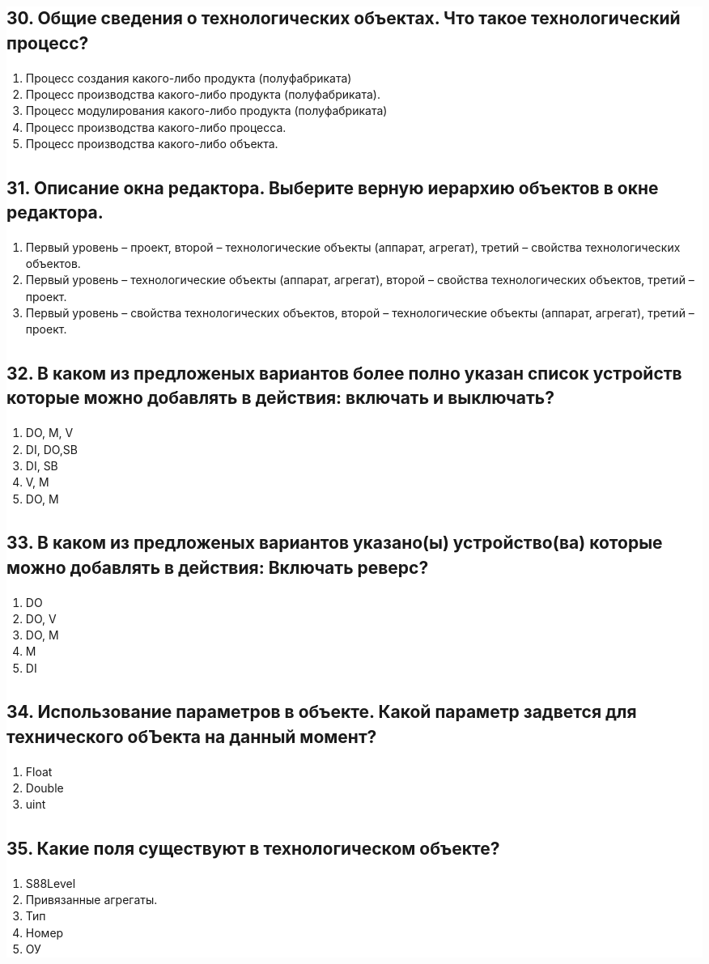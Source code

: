 ## 30. Общие сведения о технологических объектах. Что такое технологический процесс?               
1. Процесс создания какого-либо продукта (полуфабриката)
2. Процесс производства какого-либо продукта (полуфабриката).
3. Процесс модулирования какого-либо продукта (полуфабриката)
4. Процесс производства какого-либо процесса.
5. Процесс производства какого-либо объекта.

## 31. Описание окна редактора. Выберите верную иерархию объектов в окне редактора.
1. Первый уровень – проект, второй – технологические объекты (аппарат, агрегат), третий – свойства технологических объектов.
2. Первый уровень – технологические объекты (аппарат, агрегат), второй – свойства технологических объектов, третий – проект.
3. Первый уровень – свойства технологических объектов, второй – технологические объекты (аппарат, агрегат), третий – проект.

## 32. В каком из предложеных вариантов более полно указан список устройств которые можно добавлять в действия: включать и выключать?
1. DO, M, V
2. DI, DO,SB
3. DI, SB
4. V, M
5. DO, M

## 33. В каком из предложеных вариантов указано(ы) устройство(ва) которые можно добавлять в действия: Включать реверс?
1. DO
2. DO, V
3. DO, M
4. M
5. DI

## 34. Использование параметров в объекте. Какой параметр задвется для технического обЪекта на данный момент?
1. Float
2. Double
3. uint 

## 35. Какие поля существуют в технологическом объекте?
1. S88Level
2. Привязанные агрегаты.
3. Тип
4. Номер
5. ОУ
